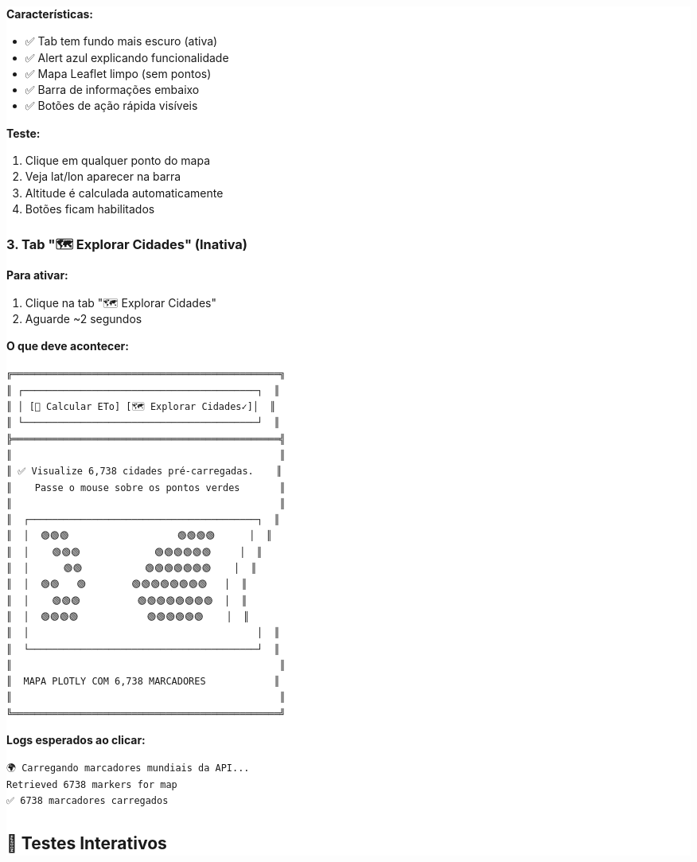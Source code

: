 **Características:**
- ✅ Tab tem fundo mais escuro (ativa)
- ✅ Alert azul explicando funcionalidade
- ✅ Mapa Leaflet limpo (sem pontos)
- ✅ Barra de informações embaixo
- ✅ Botões de ação rápida visíveis

**Teste:**
1. Clique em qualquer ponto do mapa
2. Veja lat/lon aparecer na barra
3. Altitude é calculada automaticamente
4. Botões ficam habilitados

### 3. Tab "🗺️ Explorar Cidades" (Inativa)

**Para ativar:**
1. Clique na tab "🗺️ Explorar Cidades"
2. Aguarde ~2 segundos

**O que deve acontecer:**
```
╔═══════════════════════════════════════════════╗
║ ┌─────────────────────────────────────────┐  ║
║ │ [📍 Calcular ETo] [🗺️ Explorar Cidades✓]│  ║
║ └─────────────────────────────────────────┘  ║
╠═══════════════════════════════════════════════╣
║                                               ║
║ ✅ Visualize 6,738 cidades pré-carregadas.    ║
║    Passe o mouse sobre os pontos verdes       ║
║                                               ║
║  ┌────────────────────────────────────────┐  ║
║  │  🟢🟢🟢                   🟢🟢🟢🟢      │  ║
║  │    🟢🟢🟢             🟢🟢🟢🟢🟢🟢     │  ║
║  │      🟢🟢           🟢🟢🟢🟢🟢🟢🟢    │  ║
║  │  🟢🟢   🟢        🟢🟢🟢🟢🟢🟢🟢🟢   │  ║
║  │    🟢🟢🟢          🟢🟢🟢🟢🟢🟢🟢🟢  │  ║
║  │  🟢🟢🟢🟢            🟢🟢🟢🟢🟢🟢    │  ║
║  │                                        │  ║
║  └────────────────────────────────────────┘  ║
║                                               ║
║  MAPA PLOTLY COM 6,738 MARCADORES            ║
║                                               ║
╚═══════════════════════════════════════════════╝
```

**Logs esperados ao clicar:**
```
🌍 Carregando marcadores mundiais da API...
Retrieved 6738 markers for map
✅ 6738 marcadores carregados
```

## 🎯 Testes Interativos
